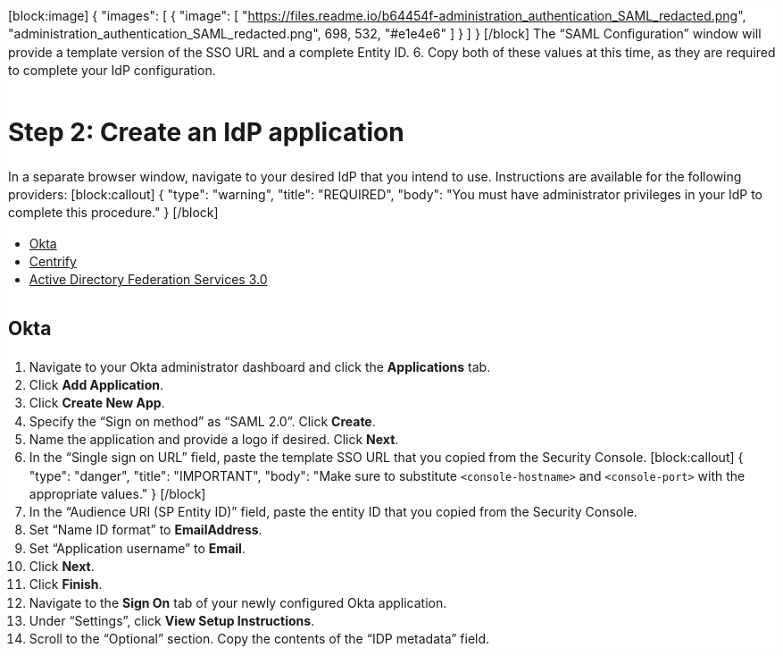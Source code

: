 [block:image]
{
  "images": [
    {
      "image": [
        "https://files.readme.io/b64454f-administration_authentication_SAML_redacted.png",
        "administration_authentication_SAML_redacted.png",
        698,
        532,
        "#e1e4e6"
      ]
    }
  ]
}
[/block]
The “SAML Configuration” window will provide a template version of the SSO URL and a complete Entity ID.
6. Copy both of these values at this time, as they are required to complete your IdP configuration.

# Step 2: Create an IdP application

In a separate browser window, navigate to your desired IdP that you intend to use.  Instructions are available for the following providers:
[block:callout]
{
  "type": "warning",
  "title": "REQUIRED",
  "body": "You must have administrator privileges in your IdP to complete this procedure."
}
[/block]
* [Okta](doc:configuring-saml-20-authentication#section-okta)
* [Centrify](doc:configuring-saml-20-authentication#section-centrify)
* [Active Directory Federation Services 3.0](doc:configuring-saml-20-authentication#section-active-directory-federation-services-3-0)

## Okta

1. Navigate to your Okta administrator dashboard and click the **Applications** tab.
2. Click **Add Application**.
3. Click **Create New App**.
4. Specify the “Sign on method” as “SAML 2.0”.  Click **Create**.
5. Name the application and provide a logo if desired.  Click **Next**.
6. In the “Single sign on URL” field, paste the template SSO URL that you copied from the Security Console.
[block:callout]
{
  "type": "danger",
  "title": "IMPORTANT",
  "body": "Make sure to substitute `<console-hostname>` and `<console-port>` with the appropriate values."
}
[/block]
7. In the “Audience URI (SP Entity ID)” field, paste the entity ID that you copied from the Security Console.
8. Set “Name ID format” to **EmailAddress**.
9. Set “Application username” to **Email**.
10. Click **Next**.
11. Click **Finish**.
12. Navigate to the **Sign On** tab of your newly configured Okta application.
13. Under “Settings”, click **View Setup Instructions**.
14. Scroll to the “Optional” section.  Copy the contents of the “IDP metadata” field.
